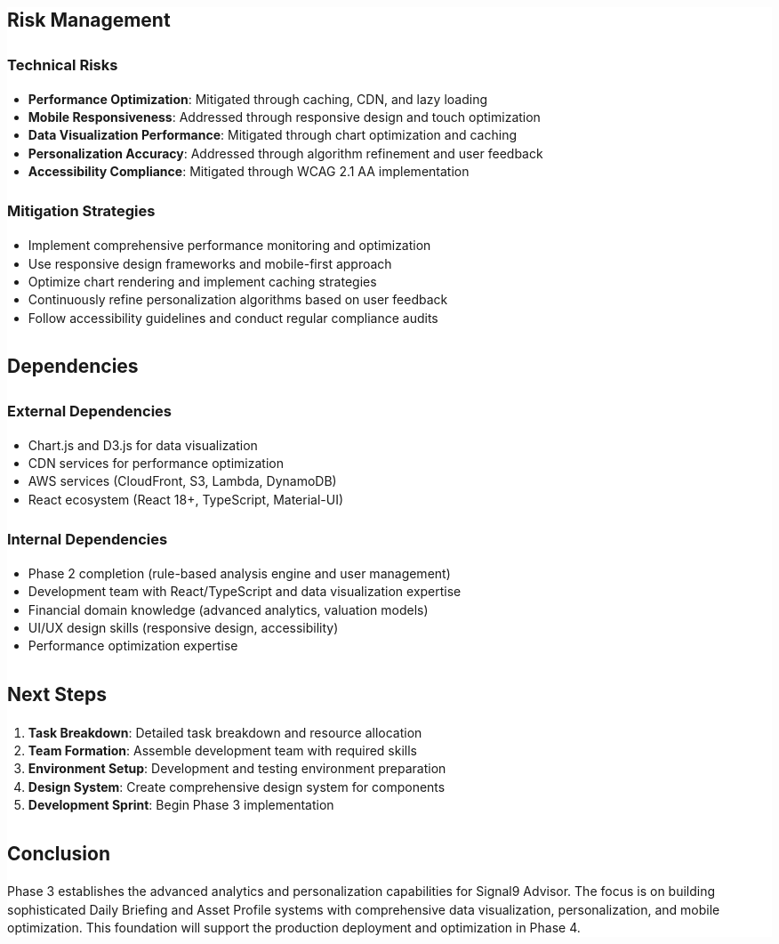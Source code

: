 ## Risk Management

### Technical Risks
- **Performance Optimization**: Mitigated through caching, CDN, and lazy loading
- **Mobile Responsiveness**: Addressed through responsive design and touch optimization
- **Data Visualization Performance**: Mitigated through chart optimization and caching
- **Personalization Accuracy**: Addressed through algorithm refinement and user feedback
- **Accessibility Compliance**: Mitigated through WCAG 2.1 AA implementation

### Mitigation Strategies
- Implement comprehensive performance monitoring and optimization
- Use responsive design frameworks and mobile-first approach
- Optimize chart rendering and implement caching strategies
- Continuously refine personalization algorithms based on user feedback
- Follow accessibility guidelines and conduct regular compliance audits

## Dependencies

### External Dependencies
- Chart.js and D3.js for data visualization
- CDN services for performance optimization
- AWS services (CloudFront, S3, Lambda, DynamoDB)
- React ecosystem (React 18+, TypeScript, Material-UI)

### Internal Dependencies
- Phase 2 completion (rule-based analysis engine and user management)
- Development team with React/TypeScript and data visualization expertise
- Financial domain knowledge (advanced analytics, valuation models)
- UI/UX design skills (responsive design, accessibility)
- Performance optimization expertise

## Next Steps

1. **Task Breakdown**: Detailed task breakdown and resource allocation
2. **Team Formation**: Assemble development team with required skills
3. **Environment Setup**: Development and testing environment preparation
4. **Design System**: Create comprehensive design system for components
5. **Development Sprint**: Begin Phase 3 implementation

## Conclusion

Phase 3 establishes the advanced analytics and personalization capabilities for Signal9 Advisor. The focus is on building sophisticated Daily Briefing and Asset Profile systems with comprehensive data visualization, personalization, and mobile optimization. This foundation will support the production deployment and optimization in Phase 4. 